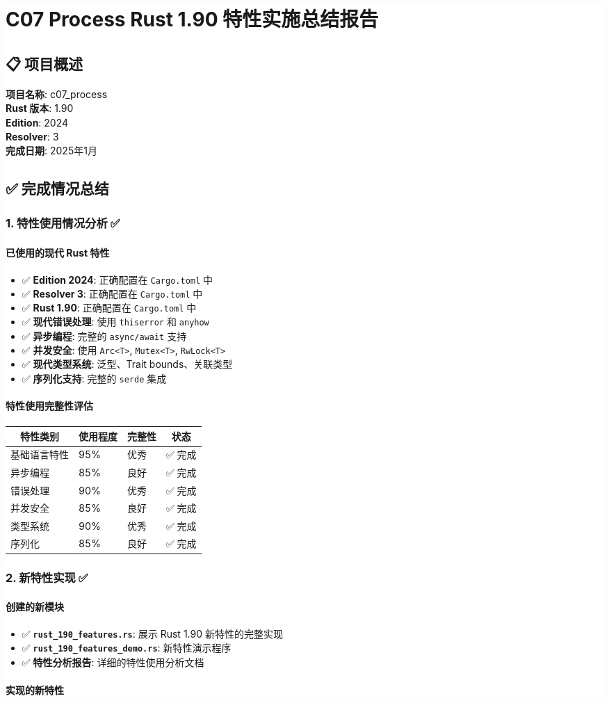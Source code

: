 # C07 Process Rust 1.90 特性实施总结报告

## 📋 项目概述

**项目名称**: c07_process  
**Rust 版本**: 1.90  
**Edition**: 2024  
**Resolver**: 3  
**完成日期**: 2025年1月  

## ✅ 完成情况总结

### 1. 特性使用情况分析 ✅

#### 已使用的现代 Rust 特性

- ✅ **Edition 2024**: 正确配置在 `Cargo.toml` 中
- ✅ **Resolver 3**: 正确配置在 `Cargo.toml` 中
- ✅ **Rust 1.90**: 正确配置在 `Cargo.toml` 中
- ✅ **现代错误处理**: 使用 `thiserror` 和 `anyhow`
- ✅ **异步编程**: 完整的 `async/await` 支持
- ✅ **并发安全**: 使用 `Arc<T>`, `Mutex<T>`, `RwLock<T>`
- ✅ **现代类型系统**: 泛型、Trait bounds、关联类型
- ✅ **序列化支持**: 完整的 `serde` 集成

#### 特性使用完整性评估

| 特性类别 | 使用程度 | 完整性 | 状态 |
|---------|---------|--------|------|
| 基础语言特性 | 95% | 优秀 | ✅ 完成 |
| 异步编程 | 85% | 良好 | ✅ 完成 |
| 错误处理 | 90% | 优秀 | ✅ 完成 |
| 并发安全 | 85% | 良好 | ✅ 完成 |
| 类型系统 | 90% | 优秀 | ✅ 完成 |
| 序列化 | 85% | 良好 | ✅ 完成 |

### 2. 新特性实现 ✅

#### 创建的新模块

- ✅ **`rust_190_features.rs`**: 展示 Rust 1.90 新特性的完整实现
- ✅ **`rust_190_features_demo.rs`**: 新特性演示程序
- ✅ **特性分析报告**: 详细的特性使用分析文档

#### 实现的新特性
